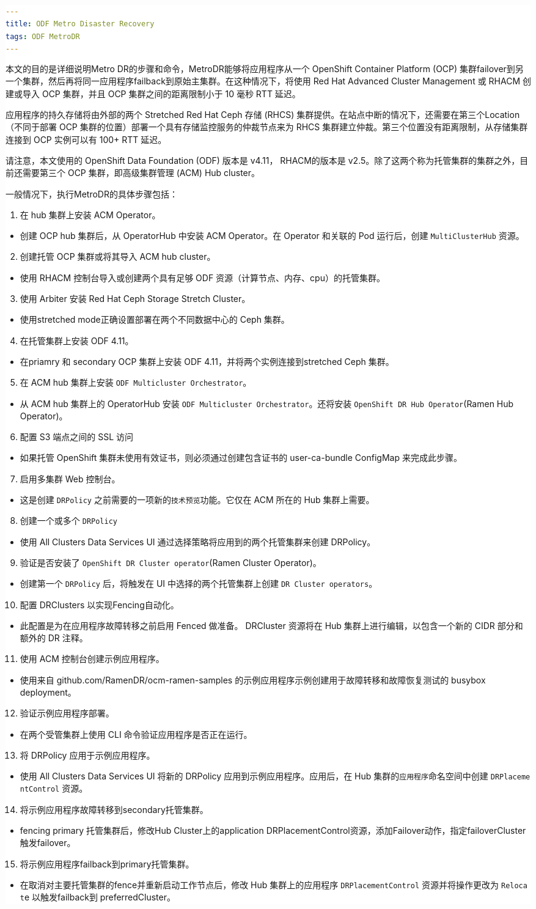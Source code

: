 ```yaml
---
title: ODF Metro Disaster Recovery
tags: ODF MetroDR
---
```


本文的目的是详细说明Metro DR的步骤和命令，MetroDR能够将应用程序从一个 OpenShift Container Platform (OCP) 集群failover到另一个集群，然后再将同一应用程序failback到原始主集群。在这种情况下，将使用 Red Hat Advanced Cluster Management 或 RHACM 创建或导入 OCP 集群，并且 OCP 集群之间的距离限制小于 10 毫秒 RTT 延迟。



应用程序的持久存储将由外部的两个 Stretched Red Hat Ceph 存储 (RHCS) 集群提供。在站点中断的情况下，还需要在第三个Location（不同于部署 OCP 集群的位置）部署一个具有存储监控服务的仲裁节点来为 RHCS 集群建立仲裁。第三个位置没有距离限制，从存储集群连接到 OCP 实例可以有 100+ RTT 延迟。

请注意，本文使用的 OpenShift Data Foundation (ODF) 版本是 v4.11， RHACM的版本是 v2.5。除了这两个称为托管集群的集群之外，目前还需要第三个 OCP 集群，即高级集群管理 (ACM) Hub cluster。

一般情况下，执行MetroDR的具体步骤包括：

1. 在 hub 集群上安装 ACM Operator。
  - 创建 OCP hub 集群后，从 OperatorHub 中安装 ACM Operator。在 Operator 和关联的 Pod 运行后，创建 `MultiClusterHub` 资源。
2. 创建托管 OCP 集群或将其导入 ACM hub cluster。
  - 使用 RHACM 控制台导入或创建两个具有足够 ODF 资源（计算节点、内存、cpu）的托管集群。
3. 使用 Arbiter 安装 Red Hat Ceph Storage Stretch Cluster。
  - 使用stretched mode正确设置部署在两个不同数据中心的 Ceph 集群。
4. 在托管集群上安装 ODF 4.11。
  - 在priamry 和 secondary OCP 集群上安装 ODF 4.11，并将两个实例连接到stretched Ceph 集群。
5. 在 ACM hub 集群上安装 `ODF Multicluster Orchestrator`。
  - 从 ACM hub 集群上的 OperatorHub 安装 `ODF Multicluster Orchestrator`。还将安装 `OpenShift DR Hub Operator`(Ramen Hub Operator)。
6. 配置 S3 端点之间的 SSL 访问
  - 如果托管 OpenShift 集群未使用有效证书，则必须通过创建包含证书的 user-ca-bundle ConfigMap 来完成此步骤。
7. 启用多集群 Web 控制台。
  - 这是创建 `DRPolicy` 之前需要的一项新的`技术预览`功能。它仅在 ACM 所在的 Hub 集群上需要。
8. 创建一个或多个 `DRPolicy`
  - 使用 All Clusters Data Services UI 通过选择策略将应用到的两个托管集群来创建 DRPolicy。
9. 验证是否安装了 `OpenShift DR Cluster operator`(Ramen Cluster Operator)。
  - 创建第一个 `DRPolicy` 后，将触发在 UI 中选择的两个托管集群上创建 `DR Cluster operators`。
10. 配置 DRClusters 以实现Fencing自动化。
  - 此配置是为在应用程序故障转移之前启用 Fenced 做准备。 DRCluster 资源将在 Hub 集群上进行编辑，以包含一个新的 CIDR 部分和额外的 DR 注释。
11. 使用 ACM 控制台创建示例应用程序。
  - 使用来自 github.com/RamenDR/ocm-ramen-samples 的示例应用程序示例创建用于故障转移和故障恢复测试的 busybox deployment。
12. 验证示例应用程序部署。
  - 在两个受管集群上使用 CLI 命令验证应用程序是否正在运行。
13. 将 DRPolicy 应用于示例应用程序。
  - 使用 All Clusters Data Services UI 将新的 DRPolicy 应用到示例应用程序。应用后，在 Hub 集群的`应用程序`命名空间中创建 `DRPlacementControl` 资源。
14. 将示例应用程序故障转移到secondary托管集群。
  - fencing primary 托管集群后，修改Hub Cluster上的application DRPlacementControl资源，添加Failover动作，指定failoverCluster触发failover。
15. 将示例应用程序failback到primary托管集群。
  - 在取消对主要托管集群的fence并重新启动工作节点后，修改 Hub 集群上的应用程序 `DRPlacementControl` 资源并将操作更改为 `Relocat`e 以触发failback到 preferredCluster。
